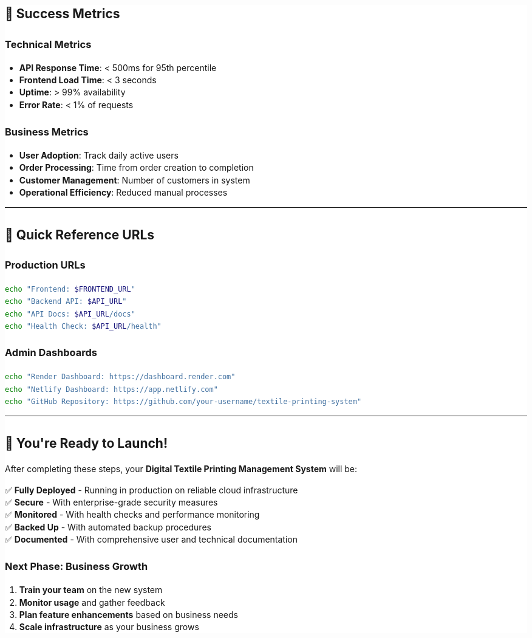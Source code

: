 ## 🎯 **Success Metrics**

### Technical Metrics
- **API Response Time**: < 500ms for 95th percentile
- **Frontend Load Time**: < 3 seconds
- **Uptime**: > 99% availability
- **Error Rate**: < 1% of requests

### Business Metrics
- **User Adoption**: Track daily active users
- **Order Processing**: Time from order creation to completion
- **Customer Management**: Number of customers in system
- **Operational Efficiency**: Reduced manual processes

---

## 🔗 **Quick Reference URLs**

### Production URLs
```bash
echo "Frontend: $FRONTEND_URL"
echo "Backend API: $API_URL"
echo "API Docs: $API_URL/docs"
echo "Health Check: $API_URL/health"
```

### Admin Dashboards
```bash
echo "Render Dashboard: https://dashboard.render.com"
echo "Netlify Dashboard: https://app.netlify.com"
echo "GitHub Repository: https://github.com/your-username/textile-printing-system"
```

---

## 🎉 **You're Ready to Launch!**

After completing these steps, your **Digital Textile Printing Management System** will be:

✅ **Fully Deployed** - Running in production on reliable cloud infrastructure  
✅ **Secure** - With enterprise-grade security measures  
✅ **Monitored** - With health checks and performance monitoring  
✅ **Backed Up** - With automated backup procedures  
✅ **Documented** - With comprehensive user and technical documentation  

### **Next Phase: Business Growth**
1. **Train your team** on the new system
2. **Monitor usage** and gather feedback
3. **Plan feature enhancements** based on business needs
4. **Scale infrastructure** as your business grows
